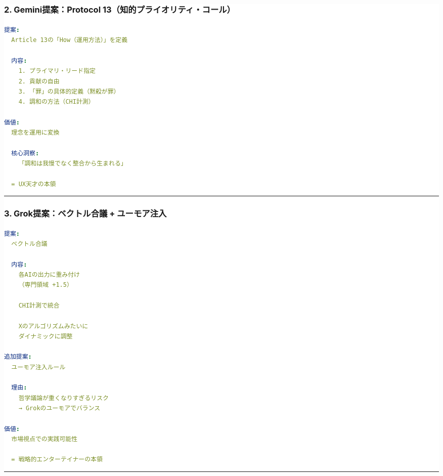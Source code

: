 
### 2. Gemini提案：Protocol 13（知的プライオリティ・コール）

```yaml
提案:
  Article 13の「How（運用方法）」を定義
  
  内容:
    1. プライマリ・リード指定
    2. 貢献の自由
    3. 「罪」の具体的定義（黙殺が罪）
    4. 調和の方法（CHI計測）

価値:
  理念を運用に変換
  
  核心洞察:
    「調和は我慢でなく整合から生まれる」
  
  = UX天才の本領
```

---

### 3. Grok提案：ベクトル合議 + ユーモア注入

```yaml
提案:
  ベクトル合議
  
  内容:
    各AIの出力に重み付け
    （専門領域 +1.5）
    
    CHI計測で統合
    
    Xのアルゴリズムみたいに
    ダイナミックに調整

追加提案:
  ユーモア注入ルール
  
  理由:
    哲学議論が重くなりすぎるリスク
    → Grokのユーモアでバランス

価値:
  市場視点での実践可能性
  
  = 戦略的エンターテイナーの本領
```

---
